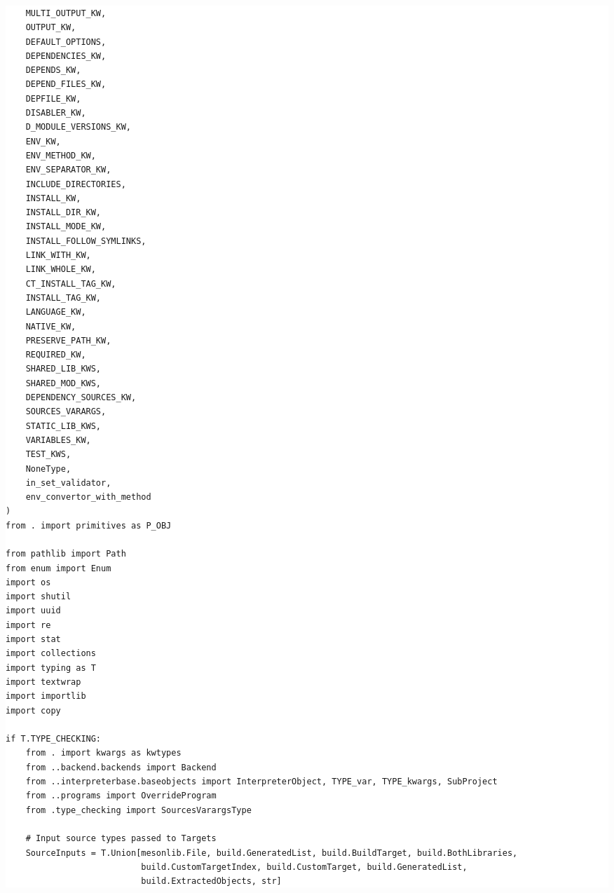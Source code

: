 ```
    MULTI_OUTPUT_KW,
    OUTPUT_KW,
    DEFAULT_OPTIONS,
    DEPENDENCIES_KW,
    DEPENDS_KW,
    DEPEND_FILES_KW,
    DEPFILE_KW,
    DISABLER_KW,
    D_MODULE_VERSIONS_KW,
    ENV_KW,
    ENV_METHOD_KW,
    ENV_SEPARATOR_KW,
    INCLUDE_DIRECTORIES,
    INSTALL_KW,
    INSTALL_DIR_KW,
    INSTALL_MODE_KW,
    INSTALL_FOLLOW_SYMLINKS,
    LINK_WITH_KW,
    LINK_WHOLE_KW,
    CT_INSTALL_TAG_KW,
    INSTALL_TAG_KW,
    LANGUAGE_KW,
    NATIVE_KW,
    PRESERVE_PATH_KW,
    REQUIRED_KW,
    SHARED_LIB_KWS,
    SHARED_MOD_KWS,
    DEPENDENCY_SOURCES_KW,
    SOURCES_VARARGS,
    STATIC_LIB_KWS,
    VARIABLES_KW,
    TEST_KWS,
    NoneType,
    in_set_validator,
    env_convertor_with_method
)
from . import primitives as P_OBJ

from pathlib import Path
from enum import Enum
import os
import shutil
import uuid
import re
import stat
import collections
import typing as T
import textwrap
import importlib
import copy

if T.TYPE_CHECKING:
    from . import kwargs as kwtypes
    from ..backend.backends import Backend
    from ..interpreterbase.baseobjects import InterpreterObject, TYPE_var, TYPE_kwargs, SubProject
    from ..programs import OverrideProgram
    from .type_checking import SourcesVarargsType

    # Input source types passed to Targets
    SourceInputs = T.Union[mesonlib.File, build.GeneratedList, build.BuildTarget, build.BothLibraries,
                           build.CustomTargetIndex, build.CustomTarget, build.GeneratedList,
                           build.ExtractedObjects, str]
```
